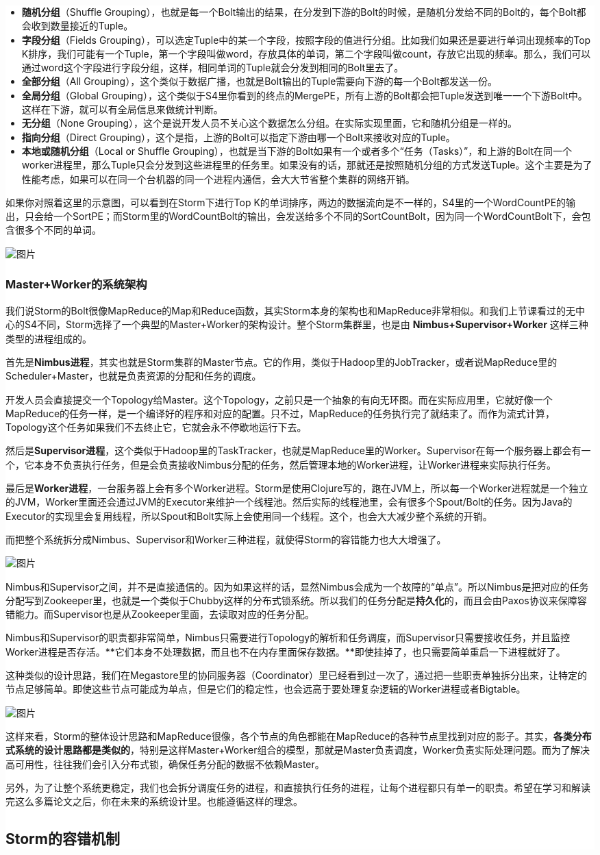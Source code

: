 - **随机分组**（Shuffle Grouping），也就是每一个Bolt输出的结果，在分发到下游的Bolt的时候，是随机分发给不同的Bolt的，每个Bolt都会收到数量接近的Tuple。
- **字段分组**（Fields Grouping），可以选定Tuple中的某一个字段，按照字段的值进行分组。比如我们如果还是要进行单词出现频率的Top K排序，我们可能有一个Tuple，第一个字段叫做word，存放具体的单词，第二个字段叫做count，存放它出现的频率。那么，我们可以通过word这个字段进行字段分组，这样，相同单词的Tuple就会分发到相同的Bolt里去了。
- **全部分组**（All Grouping），这个类似于数据广播，也就是Bolt输出的Tuple需要向下游的每一个Bolt都发送一份。
- **全局分组**（Global Grouping），这个类似于S4里你看到的终点的MergePE，所有上游的Bolt都会把Tuple发送到唯一一个下游Bolt中。这样在下游，就可以有全局信息来做统计判断。
- **无分组**（None Grouping），这个是说开发人员不关心这个数据怎么分组。在实际实现里面，它和随机分组是一样的。
- **指向分组**（Direct Grouping），这个是指，上游的Bolt可以指定下游由哪一个Bolt来接收对应的Tuple。
- **本地或随机分组**（Local or Shuffle Grouping），也就是当下游的Bolt如果有一个或者多个“任务（Tasks）”，和上游的Bolt在同一个worker进程里，那么Tuple只会分发到这些进程里的任务里。如果没有的话，那就还是按照随机分组的方式发送Tuple。这个主要是为了性能考虑，如果可以在同一个台机器的同一个进程内通信，会大大节省整个集群的网络开销。

如果你对照着这里的示意图，可以看到在Storm下进行Top K的单词排序，两边的数据流向是不一样的，S4里的一个WordCountPE的输出，只会给一个SortPE；而Storm里的WordCountBolt的输出，会发送给多个不同的SortCountBolt，因为同一个WordCountBolt下，会包含很多个不同的单词。

![图片](https://static001.geekbang.org/resource/image/12/c1/12c3db2ce9af32aa18a07977814150c1.jpg?wh=1920x793 "看似S4和Storm的拓扑结构类似，但是实际上PE和Bolt是完全不同的概念[br]Bolt并不会随着新单词的出现创建，也不会随着TTL而销毁")

### Master+Worker的系统架构

我们说Storm的Bolt很像MapReduce的Map和Reduce函数，其实Storm本身的架构也和MapReduce非常相似。和我们上节课看过的无中心的S4不同，Storm选择了一个典型的Master+Worker的架构设计。整个Storm集群里，也是由 **Nimbus+Supervisor+Worker** 这样三种类型的进程组成的。

首先是**Nimbus进程**，其实也就是Storm集群的Master节点。它的作用，类似于Hadoop里的JobTracker，或者说MapReduce里的Scheduler+Master，也就是负责资源的分配和任务的调度。

开发人员会直接提交一个Topology给Master。这个Topology，之前只是一个抽象的有向无环图。而在实际应用里，它就好像一个MapReduce的任务一样，是一个编译好的程序和对应的配置。只不过，MapReduce的任务执行完了就结束了。而作为流式计算，Topology这个任务如果我们不去终止它，它就会永不停歇地运行下去。

然后是**Supervisor进程**，这个类似于Hadoop里的TaskTracker，也就是MapReduce里的Worker。Supervisor在每一个服务器上都会有一个，它本身不负责执行任务，但是会负责接收Nimbus分配的任务，然后管理本地的Worker进程，让Worker进程来实际执行任务。

最后是**Worker进程**，一台服务器上会有多个Worker进程。Storm是使用Clojure写的，跑在JVM上，所以每一个Worker进程就是一个独立的JVM，Worker里面还会通过JVM的Executor来维护一个线程池。然后实际的线程池里，会有很多个Spout/Bolt的任务。因为Java的Executor的实现里会复用线程，所以Spout和Bolt实际上会使用同一个线程。这个，也会大大减少整个系统的开销。

而把整个系统拆分成Nimbus、Supervisor和Worker三种进程，就使得Storm的容错能力也大大增强了。

![图片](https://static001.geekbang.org/resource/image/3f/d2/3f2da739b6f2eeb569fd42eaaf4934d2.jpg?wh=1920x1480 "论文中的图2，Storm系统的宏观架构图，我稍稍做了一下修改，方便你理解每个物理服务器里会有多个Worker进程")

Nimbus和Supervisor之间，并不是直接通信的。因为如果这样的话，显然Nimbus会成为一个故障的“单点”。所以Nimbus是把对应的任务分配写到Zookeeper里，也就是一个类似于Chubby这样的分布式锁系统。所以我们的任务分配是**持久化**的，而且会由Paxos协议来保障容错能力。而Supervisor也是从Zookeeper里面，去读取对应的任务分配。

Nimbus和Supervisor的职责都非常简单，Nimbus只需要进行Topology的解析和任务调度，而Supervisor只需要接收任务，并且监控Worker进程是否存活。**它们本身不处理数据，而且也不在内存里面保存数据。**即使挂掉了，也只需要简单重启一下进程就好了。

这种类似的设计思路，我们在Megastore里的协同服务器（Coordinator）里已经看到过一次了，通过把一些职责单独拆分出来，让特定的节点足够简单。即使这些节点可能成为单点，但是它们的稳定性，也会远高于要处理复杂逻辑的Worker进程或者Bigtable。

![图片](https://static001.geekbang.org/resource/image/88/b6/88f9c89900910c500fa8b60983c287b6.jpg?wh=1920x953 "其实Storm对于系统的拆分和MapReduce非常相似")

这样来看，Storm的整体设计思路和MapReduce很像，各个节点的角色都能在MapReduce的各种节点里找到对应的影子。其实，**各类分布式系统的设计思路都是类似的**，特别是这样Master+Worker组合的模型，那就是Master负责调度，Worker负责实际处理问题。而为了解决高可用性，往往我们会引入分布式锁，确保任务分配的数据不依赖Master。

另外，为了让整个系统更稳定，我们也会拆分调度任务的进程，和直接执行任务的进程，让每个进程都只有单一的职责。希望在学习和解读完这么多篇论文之后，你在未来的系统设计里。也能遵循这样的理念。

## Storm的容错机制
